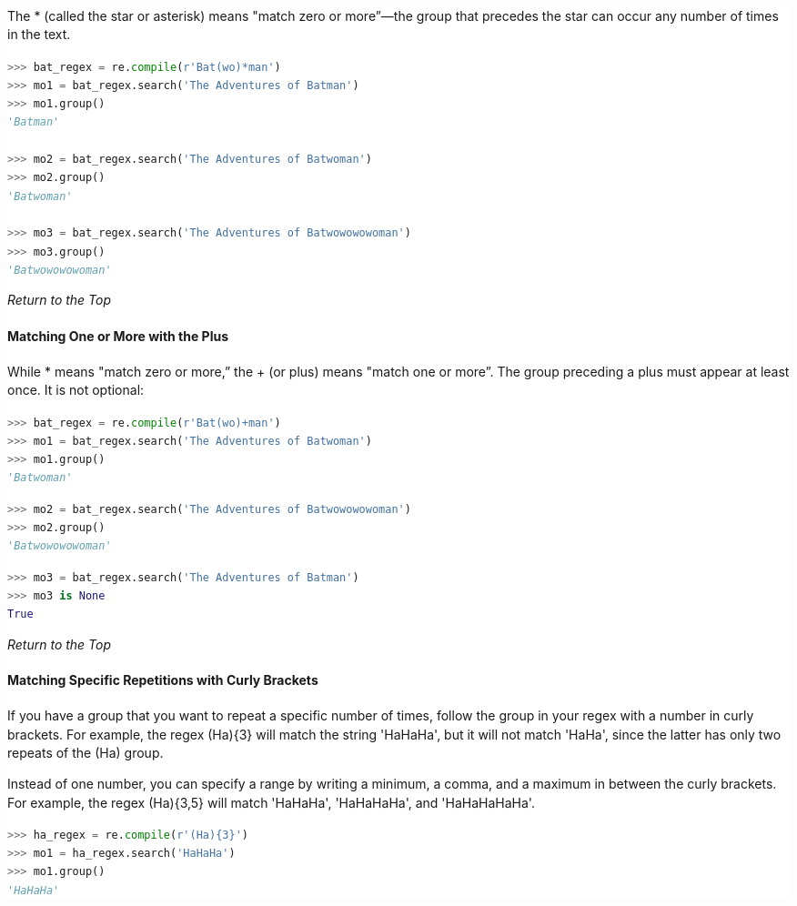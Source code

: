 The \* (called the star or asterisk) means "match zero or more”—the group that precedes the star can occur any number of times in the text.

```python
>>> bat_regex = re.compile(r'Bat(wo)*man')
>>> mo1 = bat_regex.search('The Adventures of Batman')
>>> mo1.group()
'Batman'

>>> mo2 = bat_regex.search('The Adventures of Batwoman')
>>> mo2.group()
'Batwoman'

>>> mo3 = bat_regex.search('The Adventures of Batwowowowoman')
>>> mo3.group()
'Batwowowowoman'
```

_Return to the Top_

#### Matching One or More with the Plus

While \* means "match zero or more,” the + (or plus) means "match one or more”. The group preceding a plus must appear at least once. It is not optional:

```python
>>> bat_regex = re.compile(r'Bat(wo)+man')
>>> mo1 = bat_regex.search('The Adventures of Batwoman')
>>> mo1.group()
'Batwoman'
```

```python
>>> mo2 = bat_regex.search('The Adventures of Batwowowowoman')
>>> mo2.group()
'Batwowowowoman'
```

```python
>>> mo3 = bat_regex.search('The Adventures of Batman')
>>> mo3 is None
True
```

_Return to the Top_

#### Matching Specific Repetitions with Curly Brackets

If you have a group that you want to repeat a specific number of times, follow the group in your regex with a number in curly brackets. For example, the regex (Ha){3} will match the string 'HaHaHa', but it will not match 'HaHa', since the latter has only two repeats of the (Ha) group.

Instead of one number, you can specify a range by writing a minimum, a comma, and a maximum in between the curly brackets. For example, the regex (Ha){3,5} will match 'HaHaHa', 'HaHaHaHa', and 'HaHaHaHaHa'.

```python
>>> ha_regex = re.compile(r'(Ha){3}')
>>> mo1 = ha_regex.search('HaHaHa')
>>> mo1.group()
'HaHaHa'
```

